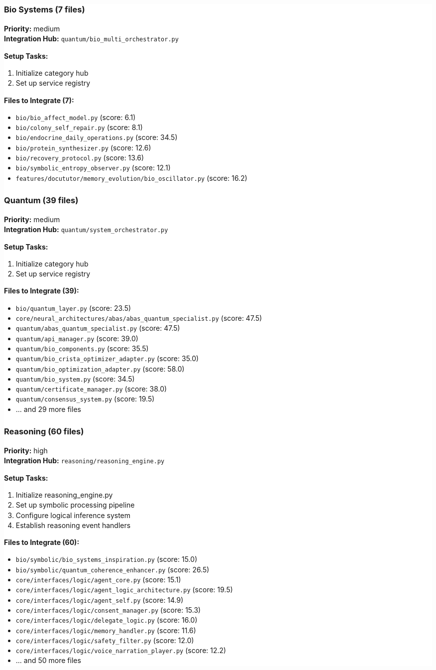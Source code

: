 ### Bio Systems (7 files)

**Priority:** medium  
**Integration Hub:** `quantum/bio_multi_orchestrator.py`

**Setup Tasks:**
1. Initialize category hub
1. Set up service registry

**Files to Integrate (7):**
- `bio/bio_affect_model.py` (score: 6.1)
- `bio/colony_self_repair.py` (score: 8.1)
- `bio/endocrine_daily_operations.py` (score: 34.5)
- `bio/protein_synthesizer.py` (score: 12.6)
- `bio/recovery_protocol.py` (score: 13.6)
- `bio/symbolic_entropy_observer.py` (score: 12.1)
- `features/docututor/memory_evolution/bio_oscillator.py` (score: 16.2)

### Quantum (39 files)

**Priority:** medium  
**Integration Hub:** `quantum/system_orchestrator.py`

**Setup Tasks:**
1. Initialize category hub
1. Set up service registry

**Files to Integrate (39):**
- `bio/quantum_layer.py` (score: 23.5)
- `core/neural_architectures/abas/abas_quantum_specialist.py` (score: 47.5)
- `quantum/abas_quantum_specialist.py` (score: 47.5)
- `quantum/api_manager.py` (score: 39.0)
- `quantum/bio_components.py` (score: 35.5)
- `quantum/bio_crista_optimizer_adapter.py` (score: 35.0)
- `quantum/bio_optimization_adapter.py` (score: 58.0)
- `quantum/bio_system.py` (score: 34.5)
- `quantum/certificate_manager.py` (score: 38.0)
- `quantum/consensus_system.py` (score: 19.5)
- ... and 29 more files

### Reasoning (60 files)

**Priority:** high  
**Integration Hub:** `reasoning/reasoning_engine.py`

**Setup Tasks:**
1. Initialize reasoning_engine.py
1. Set up symbolic processing pipeline
1. Configure logical inference system
1. Establish reasoning event handlers

**Files to Integrate (60):**
- `bio/symbolic/bio_systems_inspiration.py` (score: 15.0)
- `bio/symbolic/quantum_coherence_enhancer.py` (score: 26.5)
- `core/interfaces/logic/agent_core.py` (score: 15.1)
- `core/interfaces/logic/agent_logic_architecture.py` (score: 19.5)
- `core/interfaces/logic/agent_self.py` (score: 14.9)
- `core/interfaces/logic/consent_manager.py` (score: 15.3)
- `core/interfaces/logic/delegate_logic.py` (score: 16.0)
- `core/interfaces/logic/memory_handler.py` (score: 11.6)
- `core/interfaces/logic/safety_filter.py` (score: 12.0)
- `core/interfaces/logic/voice_narration_player.py` (score: 12.2)
- ... and 50 more files
